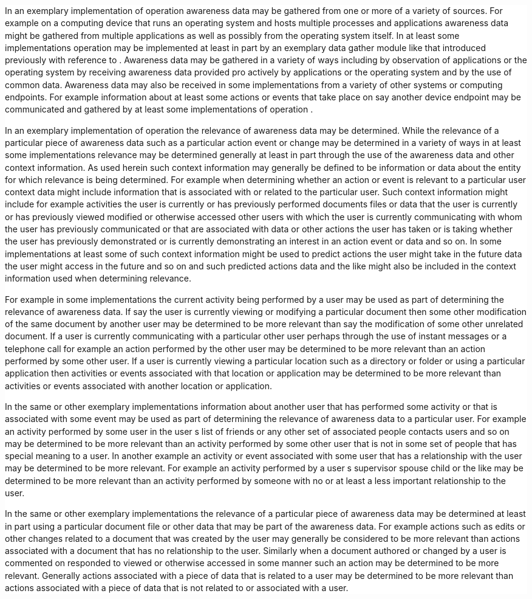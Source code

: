 In an exemplary implementation of operation awareness data may be gathered from one or more of a variety of sources. For example on a computing device that runs an operating system and hosts multiple processes and applications awareness data might be gathered from multiple applications as well as possibly from the operating system itself. In at least some implementations operation may be implemented at least in part by an exemplary data gather module like that introduced previously with reference to . Awareness data may be gathered in a variety of ways including by observation of applications or the operating system by receiving awareness data provided pro actively by applications or the operating system and by the use of common data. Awareness data may also be received in some implementations from a variety of other systems or computing endpoints. For example information about at least some actions or events that take place on say another device endpoint may be communicated and gathered by at least some implementations of operation .

In an exemplary implementation of operation the relevance of awareness data may be determined. While the relevance of a particular piece of awareness data such as a particular action event or change may be determined in a variety of ways in at least some implementations relevance may be determined generally at least in part through the use of the awareness data and other context information. As used herein such context information may generally be defined to be information or data about the entity for which relevance is being determined. For example when determining whether an action or event is relevant to a particular user context data might include information that is associated with or related to the particular user. Such context information might include for example activities the user is currently or has previously performed documents files or data that the user is currently or has previously viewed modified or otherwise accessed other users with which the user is currently communicating with whom the user has previously communicated or that are associated with data or other actions the user has taken or is taking whether the user has previously demonstrated or is currently demonstrating an interest in an action event or data and so on. In some implementations at least some of such context information might be used to predict actions the user might take in the future data the user might access in the future and so on and such predicted actions data and the like might also be included in the context information used when determining relevance.

For example in some implementations the current activity being performed by a user may be used as part of determining the relevance of awareness data. If say the user is currently viewing or modifying a particular document then some other modification of the same document by another user may be determined to be more relevant than say the modification of some other unrelated document. If a user is currently communicating with a particular other user perhaps through the use of instant messages or a telephone call for example an action performed by the other user may be determined to be more relevant than an action performed by some other user. If a user is currently viewing a particular location such as a directory or folder or using a particular application then activities or events associated with that location or application may be determined to be more relevant than activities or events associated with another location or application.

In the same or other exemplary implementations information about another user that has performed some activity or that is associated with some event may be used as part of determining the relevance of awareness data to a particular user. For example an activity performed by some user in the user s list of friends or any other set of associated people contacts users and so on may be determined to be more relevant than an activity performed by some other user that is not in some set of people that has special meaning to a user. In another example an activity or event associated with some user that has a relationship with the user may be determined to be more relevant. For example an activity performed by a user s supervisor spouse child or the like may be determined to be more relevant than an activity performed by someone with no or at least a less important relationship to the user.

In the same or other exemplary implementations the relevance of a particular piece of awareness data may be determined at least in part using a particular document file or other data that may be part of the awareness data. For example actions such as edits or other changes related to a document that was created by the user may generally be considered to be more relevant than actions associated with a document that has no relationship to the user. Similarly when a document authored or changed by a user is commented on responded to viewed or otherwise accessed in some manner such an action may be determined to be more relevant. Generally actions associated with a piece of data that is related to a user may be determined to be more relevant than actions associated with a piece of data that is not related to or associated with a user.
